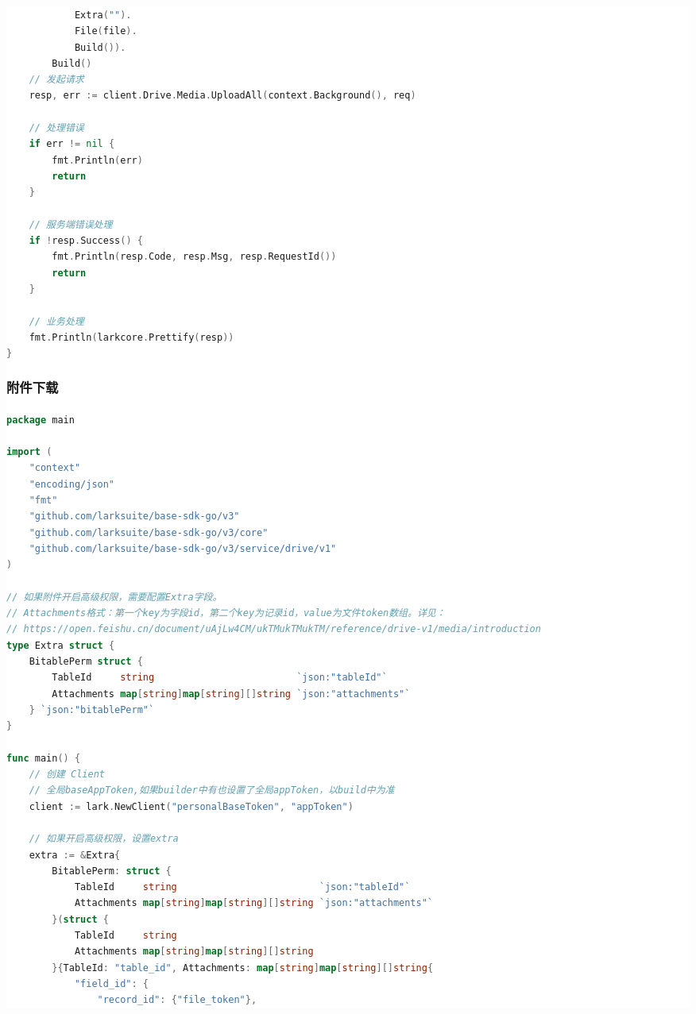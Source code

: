 ```go
			Extra("").
			File(file).
			Build()).
		Build()
	// 发起请求
	resp, err := client.Drive.Media.UploadAll(context.Background(), req)

	// 处理错误
	if err != nil {
		fmt.Println(err)
		return
	}

	// 服务端错误处理
	if !resp.Success() {
		fmt.Println(resp.Code, resp.Msg, resp.RequestId())
		return
	}

	// 业务处理
	fmt.Println(larkcore.Prettify(resp))
}
```

### 附件下载
```go
package main

import (
	"context"
	"encoding/json"
	"fmt"
	"github.com/larksuite/base-sdk-go/v3"
	"github.com/larksuite/base-sdk-go/v3/core"
	"github.com/larksuite/base-sdk-go/v3/service/drive/v1"
)

// 如果附件开启高级权限，需要配置Extra字段。
// Attachments格式：第一个key为字段id，第二个key为记录id，value为文件token数组。详见：
// https://open.feishu.cn/document/uAjLw4CM/ukTMukTMukTM/reference/drive-v1/media/introduction
type Extra struct {
	BitablePerm struct {
		TableId     string                         `json:"tableId"`
		Attachments map[string]map[string][]string `json:"attachments"`
	} `json:"bitablePerm"`
}

func main() {
	// 创建 Client
	// 全局baseAppToken,如果builder中有也设置了全局appToken，以build中为准
	client := lark.NewClient("personalBaseToken", "appToken")

	// 如果开启高级权限，设置extra
	extra := &Extra{
		BitablePerm: struct {
			TableId     string                         `json:"tableId"`
			Attachments map[string]map[string][]string `json:"attachments"`
		}(struct {
			TableId     string
			Attachments map[string]map[string][]string
		}{TableId: "table_id", Attachments: map[string]map[string][]string{
			"field_id": {
				"record_id": {"file_token"},
```